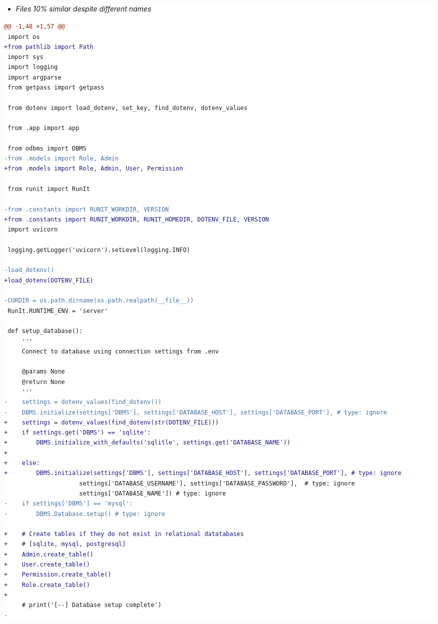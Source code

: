  * *Files 10% similar despite different names*

```diff
@@ -1,48 +1,57 @@
 import os
+from pathlib import Path
 import sys
 import logging
 import argparse
 from getpass import getpass
 
 from dotenv import load_dotenv, set_key, find_dotenv, dotenv_values
 
 from .app import app
 
 from odbms import DBMS
-from .models import Role, Admin
+from .models import Role, Admin, User, Permission
 
 from runit import RunIt
 
-from .constants import RUNIT_WORKDIR, VERSION
+from .constants import RUNIT_WORKDIR, RUNIT_HOMEDIR, DOTENV_FILE, VERSION
 import uvicorn
 
 logging.getLogger('uvicorn').setLevel(logging.INFO)
 
-load_dotenv()
+load_dotenv(DOTENV_FILE)
 
-CURDIR = os.path.dirname(os.path.realpath(__file__))
 RunIt.RUNTIME_ENV = 'server'
 
 def setup_database():
     '''
     Connect to database using connection settings from .env
     
     @params None
     @return None
     '''
-    settings = dotenv_values(find_dotenv())
-    DBMS.initialize(settings['DBMS'], settings['DATABASE_HOST'], settings['DATABASE_PORT'], # type: ignore
+    settings = dotenv_values(find_dotenv(str(DOTENV_FILE)))
+    if settings.get('DBMS') == 'sqlite':
+        DBMS.initialize_with_defaults('sqlitle', settings.get('DATABASE_NAME'))
+    
+    else:
+        DBMS.initialize(settings['DBMS'], settings['DATABASE_HOST'], settings['DATABASE_PORT'], # type: ignore
                     settings['DATABASE_USERNAME'], settings['DATABASE_PASSWORD'],  # type: ignore
                     settings['DATABASE_NAME']) # type: ignore
-    if settings['DBMS'] == 'mysql':
-        DBMS.Database.setup() # type: ignore
     
+    # Create tables if they do not exist in relational datatabases
+    # [sqlite, mysql, postgresql]
+    Admin.create_table()
+    User.create_table()
+    Permission.create_table()
+    Role.create_table()   
+     
     # print('[--] Database setup complete')
-    
```